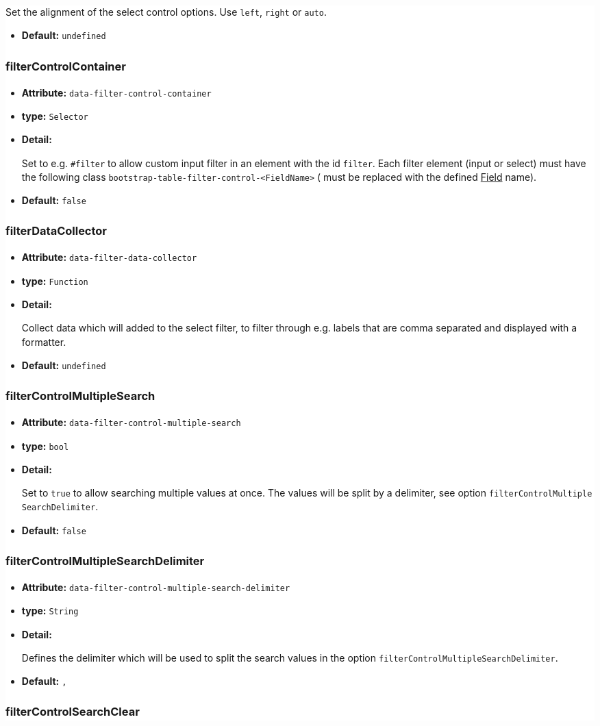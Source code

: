   Set the alignment of the select control options. Use `left`, `right` or `auto`.

- **Default:** `undefined`

### filterControlContainer

- **Attribute:** `data-filter-control-container`

- **type:** `Selector`

- **Detail:**

  Set to e.g. `#filter` to allow custom input filter in an element with the id `filter`.
  Each filter element (input or select) must have the following class `bootstrap-table-filter-control-<FieldName>` (<FieldName> must be replaced with the defined [Field](https://bootstrap-table.com/docs/api/column-options/#field) name).

- **Default:** `false`

### filterDataCollector

- **Attribute:** `data-filter-data-collector`

- **type:** `Function`

- **Detail:**

  Collect data which will added to the select filter, to filter through e.g. labels that are comma separated and displayed with a formatter.

- **Default:** `undefined`

### filterControlMultipleSearch

- **Attribute:** `data-filter-control-multiple-search`

- **type:** `bool`

- **Detail:**

  Set to `true` to allow searching multiple values at once.
  The values will be split by a delimiter, see option `filterControlMultipleSearchDelimiter`.

- **Default:** `false`

### filterControlMultipleSearchDelimiter

- **Attribute:** `data-filter-control-multiple-search-delimiter`

- **type:** `String`

- **Detail:**

  Defines the delimiter which will be used to split the search values in the option `filterControlMultipleSearchDelimiter`.

- **Default:** `,`

### filterControlSearchClear
